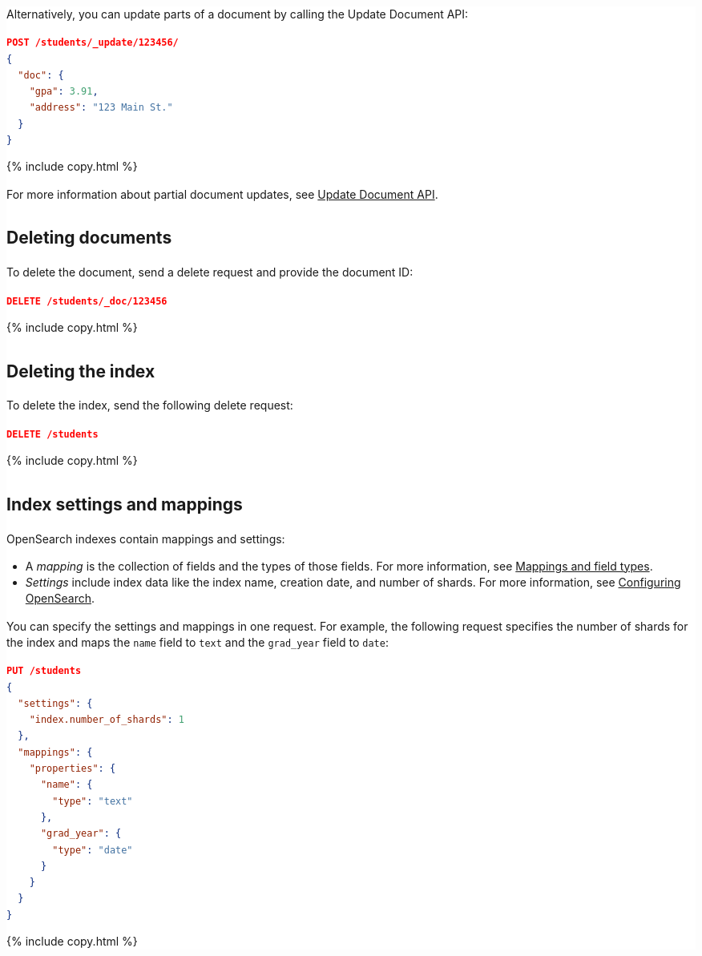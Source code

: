 Alternatively, you can update parts of a document by calling the Update Document API:

```json
POST /students/_update/123456/
{
  "doc": {
    "gpa": 3.91,
    "address": "123 Main St."
  }
}
```
{% include copy.html %}

For more information about partial document updates, see [Update Document API]({{site.url}}{{site.baseurl}}/api-reference/document-apis/update-document/).

## Deleting documents

To delete the document, send a delete request and provide the document ID:

```json
DELETE /students/_doc/123456
```
{% include copy.html %}

## Deleting the index

To delete the index, send the following delete request:

```json
DELETE /students
```
{% include copy.html %}

## Index settings and mappings

OpenSearch indexes contain mappings and settings:

- A _mapping_ is the collection of fields and the types of those fields. For more information, see [Mappings and field types]({{site.url}{{site.baseurl}}/field-types).
- _Settings_ include index data like the index name, creation date, and number of shards. For more information, see [Configuring OpenSearch]({{site.url}{{site.baseurl}}/install-and-configure/configuring-opensearch/index/).

You can specify the settings and mappings in one request. For example, the following request specifies the number of shards for the index and maps the `name` field to `text` and the `grad_year` field to `date`:

```json
PUT /students
{
  "settings": {
    "index.number_of_shards": 1
  }, 
  "mappings": {
    "properties": {
      "name": {
        "type": "text"
      },
      "grad_year": {
        "type": "date"
      }
    }
  }
}
```
{% include copy.html %}
